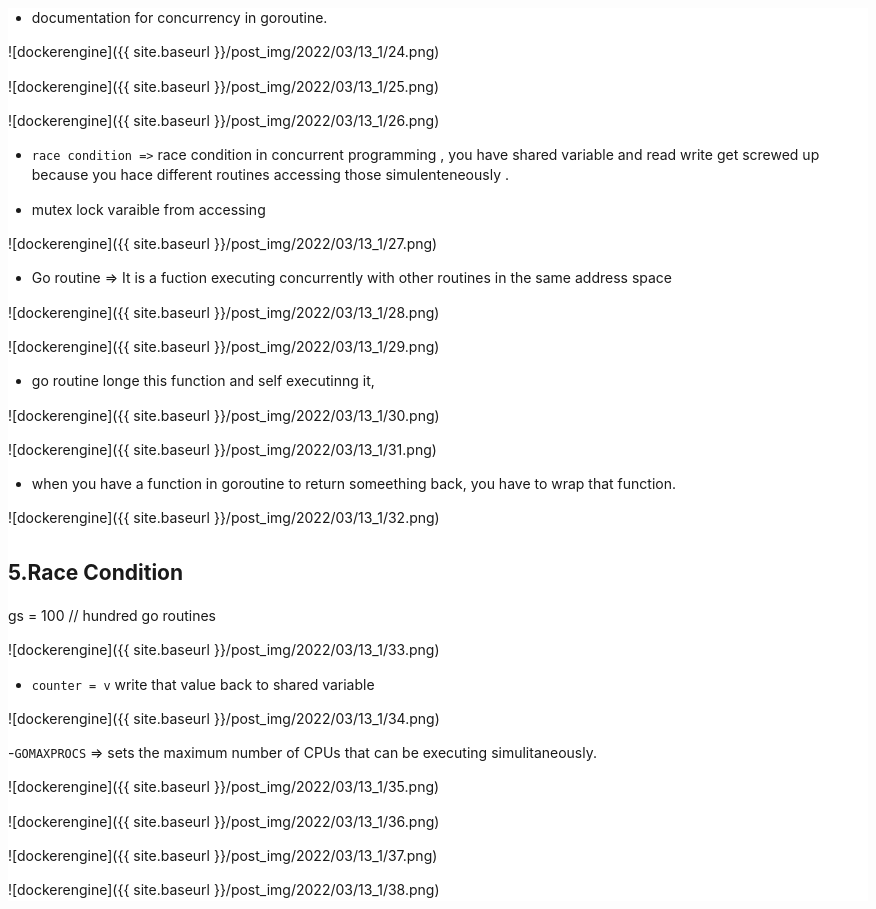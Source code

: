 - documentation for concurrency in goroutine.

![dockerengine]({{ site.baseurl }}/post_img/2022/03/13_1/24.png)

![dockerengine]({{ site.baseurl }}/post_img/2022/03/13_1/25.png)

![dockerengine]({{ site.baseurl }}/post_img/2022/03/13_1/26.png)

- `race condition =>` race condition in concurrent programming , you have shared variable and read write get screwed up because you hace different routines accessing those simulenteneously .

- mutex lock varaible from accessing

![dockerengine]({{ site.baseurl }}/post_img/2022/03/13_1/27.png)


- Go routine => It is a fuction executing concurrently with other routines in the same address space 

![dockerengine]({{ site.baseurl }}/post_img/2022/03/13_1/28.png)

![dockerengine]({{ site.baseurl }}/post_img/2022/03/13_1/29.png)


- go routine longe this function and self executinng it,

![dockerengine]({{ site.baseurl }}/post_img/2022/03/13_1/30.png)

![dockerengine]({{ site.baseurl }}/post_img/2022/03/13_1/31.png)


- when you have a function in goroutine to return someething back, you have to wrap that function.

![dockerengine]({{ site.baseurl }}/post_img/2022/03/13_1/32.png)

## 5.Race Condition

gs = 100 // hundred go routines

![dockerengine]({{ site.baseurl }}/post_img/2022/03/13_1/33.png)

- `counter = v`  write that value back to shared variable

![dockerengine]({{ site.baseurl }}/post_img/2022/03/13_1/34.png)

-`GOMAXPROCS` => sets the maximum number of CPUs that can be executing simulitaneously.

![dockerengine]({{ site.baseurl }}/post_img/2022/03/13_1/35.png)

![dockerengine]({{ site.baseurl }}/post_img/2022/03/13_1/36.png)

![dockerengine]({{ site.baseurl }}/post_img/2022/03/13_1/37.png)

![dockerengine]({{ site.baseurl }}/post_img/2022/03/13_1/38.png)

